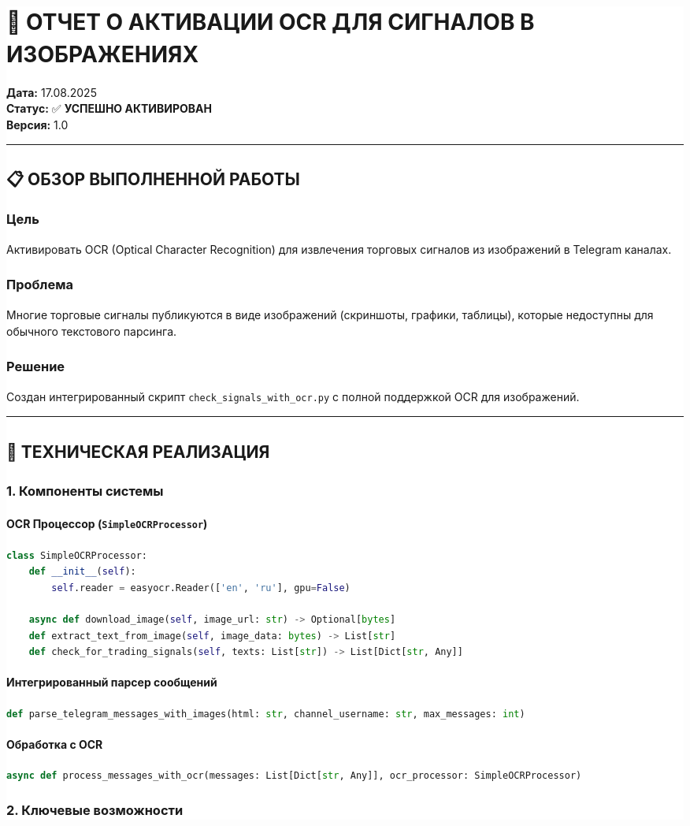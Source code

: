 # 🎯 ОТЧЕТ О АКТИВАЦИИ OCR ДЛЯ СИГНАЛОВ В ИЗОБРАЖЕНИЯХ

**Дата:** 17.08.2025  
**Статус:** ✅ **УСПЕШНО АКТИВИРОВАН**  
**Версия:** 1.0  

---

## 📋 **ОБЗОР ВЫПОЛНЕННОЙ РАБОТЫ**

### **Цель**
Активировать OCR (Optical Character Recognition) для извлечения торговых сигналов из изображений в Telegram каналах.

### **Проблема**
Многие торговые сигналы публикуются в виде изображений (скриншоты, графики, таблицы), которые недоступны для обычного текстового парсинга.

### **Решение**
Создан интегрированный скрипт `check_signals_with_ocr.py` с полной поддержкой OCR для изображений.

---

## 🔧 **ТЕХНИЧЕСКАЯ РЕАЛИЗАЦИЯ**

### **1. Компоненты системы**

#### **OCR Процессор (`SimpleOCRProcessor`)**
```python
class SimpleOCRProcessor:
    def __init__(self):
        self.reader = easyocr.Reader(['en', 'ru'], gpu=False)
    
    async def download_image(self, image_url: str) -> Optional[bytes]
    def extract_text_from_image(self, image_data: bytes) -> List[str]
    def check_for_trading_signals(self, texts: List[str]) -> List[Dict[str, Any]]
```

#### **Интегрированный парсер сообщений**
```python
def parse_telegram_messages_with_images(html: str, channel_username: str, max_messages: int)
```

#### **Обработка с OCR**
```python
async def process_messages_with_ocr(messages: List[Dict[str, Any]], ocr_processor: SimpleOCRProcessor)
```

### **2. Ключевые возможности**
